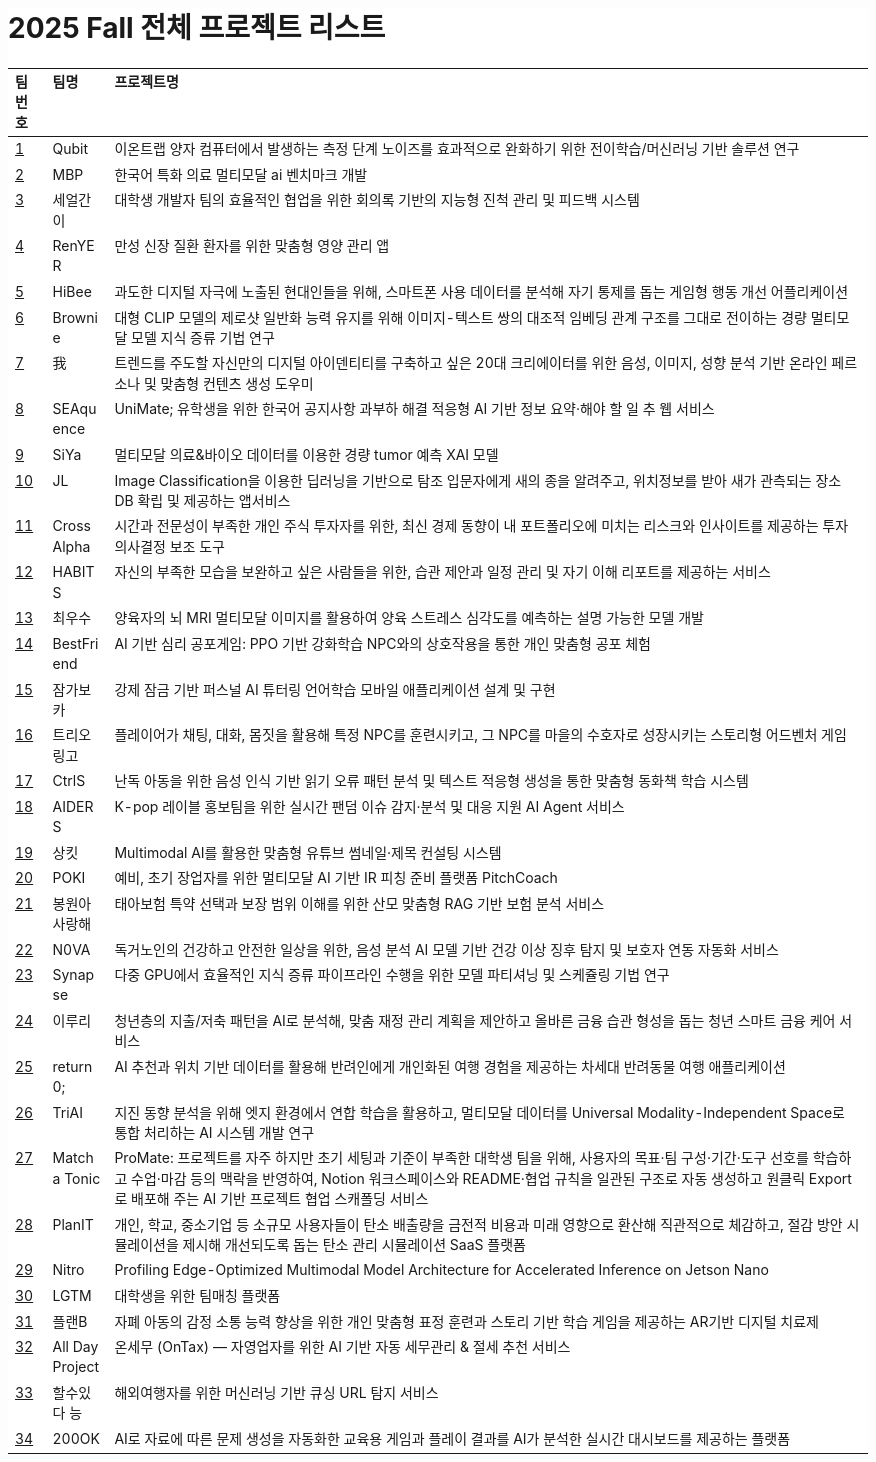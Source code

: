 # 2025 Fall 전체 프로젝트 리스트
|팀번호|팀명|프로젝트명|
|:---|:---|:---|
|[1](#team-1-Qubit)|Qubit|이온트랩 양자 컴퓨터에서 발생하는 측정 단계 노이즈를 효과적으로 완화하기 위한 전이학습/머신러닝 기반 솔루션 연구|
|[2](#team-2-MBP)|MBP|한국어 특화 의료 멀티모달 ai 벤치마크 개발|
|[3](#team-3-세얼간이)|세얼간이|대학생 개발자 팀의 효율적인 협업을 위한 회의록 기반의 지능형 진척 관리 및 피드백 시스템|
|[4](#team-4-RenYER)|RenYER|만성 신장 질환 환자를 위한 맞춤형 영양 관리 앱|
|[5](#team-5-HiBee)|HiBee|과도한 디지털 자극에 노출된 현대인들을 위해, 스마트폰 사용 데이터를 분석해 자기 통제를 돕는 게임형 행동 개선 어플리케이션|
|[6](#team-6-Brownie)|Brownie|대형 CLIP 모델의 제로샷 일반화 능력 유지를 위해 이미지-텍스트 쌍의 대조적 임베딩 관계 구조를 그대로 전이하는 경량 멀티모달 모델 지식 증류 기법 연구|
|[7](#team-7-我)|我|트렌드를 주도할 자신만의 디지털 아이덴티티를 구축하고 싶은 20대 크리에이터를 위한 음성, 이미지, 성향 분석 기반 온라인 페르소나 및 맞춤형 컨텐츠 생성 도우미|
|[8](#team-8-SEAquence)|SEAquence|UniMate; 유학생을 위한 한국어 공지사항 과부하 해결 적응형 AI 기반 정보 요약·해야 할 일 추 웹 서비스|
|[9](#team-9-SiYa)|SiYa|멀티모달 의료&바이오 데이터를 이용한 경량 tumor 예측 XAI 모델|
|[10](#team-10-JL)|JL|Image Classification을 이용한 딥러닝을 기반으로 탐조 입문자에게 새의 종을 알려주고, 위치정보를 받아 새가 관측되는 장소 DB 확립 및 제공하는 앱서비스|
[11](#team-11-CrossAlpha)      |CrossAlpha|시간과 전문성이 부족한 개인 주식 투자자를 위한, 최신 경제 동향이 내 포트폴리오에 미치는 리스크와 인사이트를 제공하는 투자 의사결정 보조 도구|
|[12](#team-12-HABITS)|HABITS|자신의 부족한 모습을 보완하고 싶은 사람들을 위한, 습관 제안과 일정 관리 및 자기 이해 리포트를 제공하는 서비스|
|[13](#team-13-최우수)|최우수|양육자의 뇌 MRI 멀티모달 이미지를 활용하여 양육 스트레스 심각도를 예측하는 설명 가능한 모델 개발|
|[14](#team-14-BestFriend)|BestFriend|AI 기반 심리 공포게임: PPO 기반 강화학습 NPC와의 상호작용을 통한 개인 맞춤형 공포 체험|
|[15](#team-15-잠가보카)|잠가보카|강제 잠금 기반 퍼스널 AI 튜터링 언어학습 모바일 애플리케이션 설계 및 구현|
|[16](#team-16-트리오링고)|트리오링고|플레이어가 채팅, 대화, 몸짓을 활용해 특정 NPC를 훈련시키고, 그 NPC를 마을의 수호자로 성장시키는 스토리형 어드벤처 게임|
|[17](#team-17-CtrlS)|CtrlS|난독 아동을 위한 음성 인식 기반 읽기 오류 패턴 분석 및 텍스트 적응형 생성을 통한 맞춤형 동화책 학습 시스템|
|[18](#team-18-AIDERS)|AIDERS|K-pop 레이블 홍보팀을 위한 실시간 팬덤 이슈 감지·분석 및 대응 지원 AI Agent 서비스|
|[19](#team-19-상킷)|상킷|Multimodal AI를 활용한 맞춤형 유튜브 썸네일·제목 컨설팅 시스템 |
|[20](#team-20-POKI)|POKI|예비, 초기 장업자를 위한 멀티모달 AI 기반 IR 피칭 준비 플랫폼 PitchCoach|
|[21](#team-21-봉원아사랑해)|봉원아사랑해|태아보험 특약 선택과 보장 범위 이해를 위한 산모 맞춤형 RAG 기반 보험 분석 서비스|
|[22](#team-22-N0VA)|N0VA|독거노인의 건강하고 안전한 일상을 위한, 음성 분석 AI 모델 기반 건강 이상 징후 탐지 및 보호자 연동 자동화 서비스|
|[23](#team-23-Synapse)|Synapse|다중 GPU에서 효율적인 지식 증류 파이프라인 수행을 위한 모델 파티셔닝 및 스케쥴링 기법 연구 |
|[24](#team-24-이루리)|이루리|청년층의 지출/저축 패턴을 AI로 분석해, 맞춤 재정 관리 계획을 제안하고 올바른 금융 습관 형성을 돕는 청년 스마트 금융 케어 서비스|
|[25](#team-25-return-0)|return 0;|AI 추천과 위치 기반 데이터를 활용해 반려인에게 개인화된 여행 경험을 제공하는 차세대 반려동물 여행 애플리케이션|
|[26](#team-26-TriAI)|TriAI|지진 동향 분석을 위해 엣지 환경에서 연합 학습을 활용하고, 멀티모달 데이터를 Universal Modality-Independent Space로 통합 처리하는 AI 시스템 개발 연구 |
|[27](#team-27-Matcha-Tonic)|Matcha Tonic|ProMate: 프로젝트를 자주 하지만 초기 세팅과 기준이 부족한 대학생 팀을 위해, 사용자의 목표·팀 구성·기간·도구 선호를 학습하고 수업·마감 등의 맥락을 반영하여, Notion 워크스페이스와 README·협업 규칙을 일관된 구조로 자동 생성하고 원클릭 Export로 배포해 주는 AI 기반 프로젝트 협업 스캐폴딩 서비스|
|[28](#team-28-planit)|PlanIT|개인, 학교, 중소기업 등 소규모 사용자들이 탄소 배출량을 금전적 비용과 미래 영향으로 환산해 직관적으로 체감하고, 절감 방안 시뮬레이션을 제시해 개선되도록 돕는 탄소 관리 시뮬레이션 SaaS 플랫폼|
|[29](#team-29-Nitro)|Nitro| Profiling Edge-Optimized Multimodal Model Architecture for Accelerated Inference on Jetson Nano |
|[30](#team-30-lgtm)|LGTM|대학생을 위한 팀매칭 플랫폼|
|[31](#team-31-플랜B)|플랜B|자폐 아동의 감정 소통 능력 향상을 위한 개인 맞춤형 표정 훈련과 스토리 기반 학습 게임을 제공하는 AR기반 디지털 치료제 |
|[32](#team-32-All-Day-Project)|All Day Project|온세무 (OnTax) — 자영업자를 위한 AI 기반 자동 세무관리 & 절세 추천 서비스 |
|[33](#team-33-할수있다-능)|할수있다 능|해외여행자를 위한 머신러닝 기반 큐싱 URL 탐지 서비스|
|[34](#team-34-200OK)|200OK|AI로 자료에 따른 문제 생성을 자동화한 교육용 게임과 플레이 결과를 AI가 분석한 실시간 대시보드를 제공하는 플랫폼|
